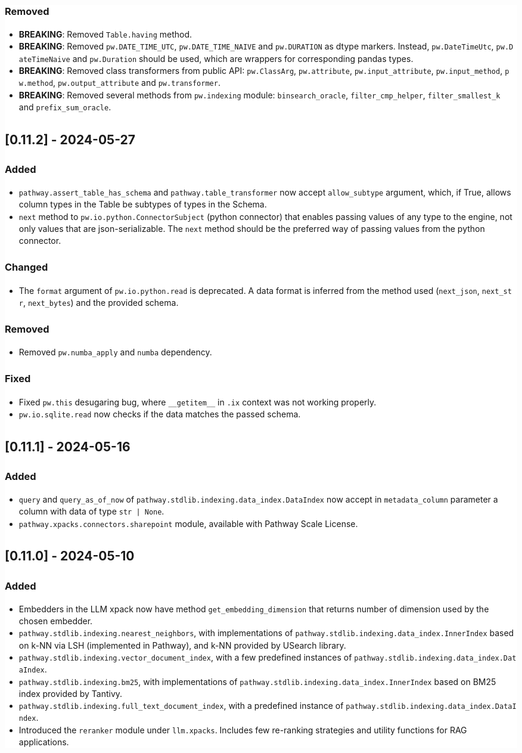 ### Removed
- **BREAKING**: Removed `Table.having` method.
- **BREAKING**: Removed `pw.DATE_TIME_UTC`, `pw.DATE_TIME_NAIVE` and `pw.DURATION` as dtype markers. Instead, `pw.DateTimeUtc`, `pw.DateTimeNaive` and `pw.Duration` should be used, which are wrappers for corresponding pandas types.
- **BREAKING**: Removed class transformers from public API: `pw.ClassArg`, `pw.attribute`, `pw.input_attribute`, `pw.input_method`, `pw.method`, `pw.output_attribute` and `pw.transformer`.
- **BREAKING**: Removed several methods from `pw.indexing` module: `binsearch_oracle`, `filter_cmp_helper`, `filter_smallest_k` and `prefix_sum_oracle`.

## [0.11.2] - 2024-05-27

### Added
- `pathway.assert_table_has_schema` and `pathway.table_transformer` now accept `allow_subtype` argument, which, if True, allows column types in the Table be subtypes of types in the Schema.
- `next` method to `pw.io.python.ConnectorSubject` (python connector) that enables passing values of any type to the engine, not only values that are json-serializable. The `next` method should be the preferred way of passing values from the python connector.

### Changed
- The `format` argument of `pw.io.python.read` is deprecated. A data format is inferred from the method used (`next_json`, `next_str`, `next_bytes`) and the provided schema.

### Removed
- Removed `pw.numba_apply` and `numba` dependency.

### Fixed
- Fixed `pw.this` desugaring bug, where `__getitem__` in `.ix` context was not working properly.
- `pw.io.sqlite.read` now checks if the data matches the passed schema.

## [0.11.1] - 2024-05-16

### Added
- `query` and `query_as_of_now` of `pathway.stdlib.indexing.data_index.DataIndex` now accept in `metadata_column` parameter a column with data of type `str | None`.
- `pathway.xpacks.connectors.sharepoint` module, available with Pathway Scale License.


## [0.11.0] - 2024-05-10

### Added
- Embedders in the LLM xpack now have method `get_embedding_dimension` that returns number of dimension used by the chosen embedder.
- `pathway.stdlib.indexing.nearest_neighbors`, with implementations of `pathway.stdlib.indexing.data_index.InnerIndex` based on k-NN via LSH (implemented in Pathway), and k-NN provided by USearch library.
- `pathway.stdlib.indexing.vector_document_index`, with a few predefined instances of `pathway.stdlib.indexing.data_index.DataIndex`.
- `pathway.stdlib.indexing.bm25`, with implementations of `pathway.stdlib.indexing.data_index.InnerIndex` based on BM25 index provided by Tantivy.
- `pathway.stdlib.indexing.full_text_document_index`, with a predefined instance of `pathway.stdlib.indexing.data_index.DataIndex`.
- Introduced the `reranker` module under `llm.xpacks`. Includes few re-ranking strategies and utility functions for RAG applications.
